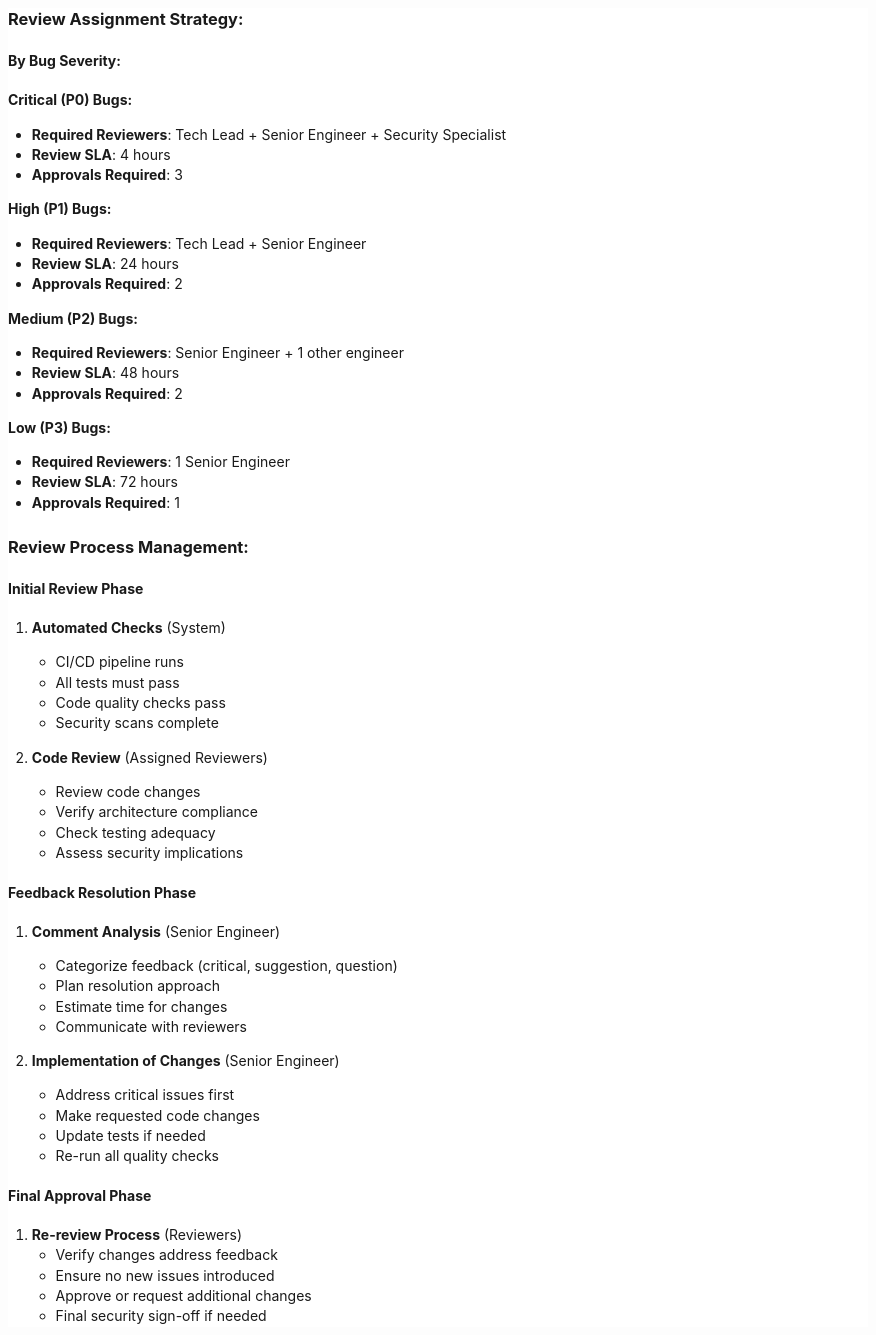 ### Review Assignment Strategy:

#### **By Bug Severity:**

**Critical (P0) Bugs:**
- **Required Reviewers**: Tech Lead + Senior Engineer + Security Specialist
- **Review SLA**: 4 hours
- **Approvals Required**: 3

**High (P1) Bugs:**
- **Required Reviewers**: Tech Lead + Senior Engineer
- **Review SLA**: 24 hours
- **Approvals Required**: 2

**Medium (P2) Bugs:**
- **Required Reviewers**: Senior Engineer + 1 other engineer
- **Review SLA**: 48 hours
- **Approvals Required**: 2

**Low (P3) Bugs:**
- **Required Reviewers**: 1 Senior Engineer
- **Review SLA**: 72 hours
- **Approvals Required**: 1

### Review Process Management:

#### **Initial Review Phase**
1. **Automated Checks** (System)
   - CI/CD pipeline runs
   - All tests must pass
   - Code quality checks pass
   - Security scans complete

2. **Code Review** (Assigned Reviewers)
   - Review code changes
   - Verify architecture compliance
   - Check testing adequacy
   - Assess security implications

#### **Feedback Resolution Phase**
1. **Comment Analysis** (Senior Engineer)
   - Categorize feedback (critical, suggestion, question)
   - Plan resolution approach
   - Estimate time for changes
   - Communicate with reviewers

2. **Implementation of Changes** (Senior Engineer)
   - Address critical issues first
   - Make requested code changes
   - Update tests if needed
   - Re-run all quality checks

#### **Final Approval Phase**
1. **Re-review Process** (Reviewers)
   - Verify changes address feedback
   - Ensure no new issues introduced
   - Approve or request additional changes
   - Final security sign-off if needed
